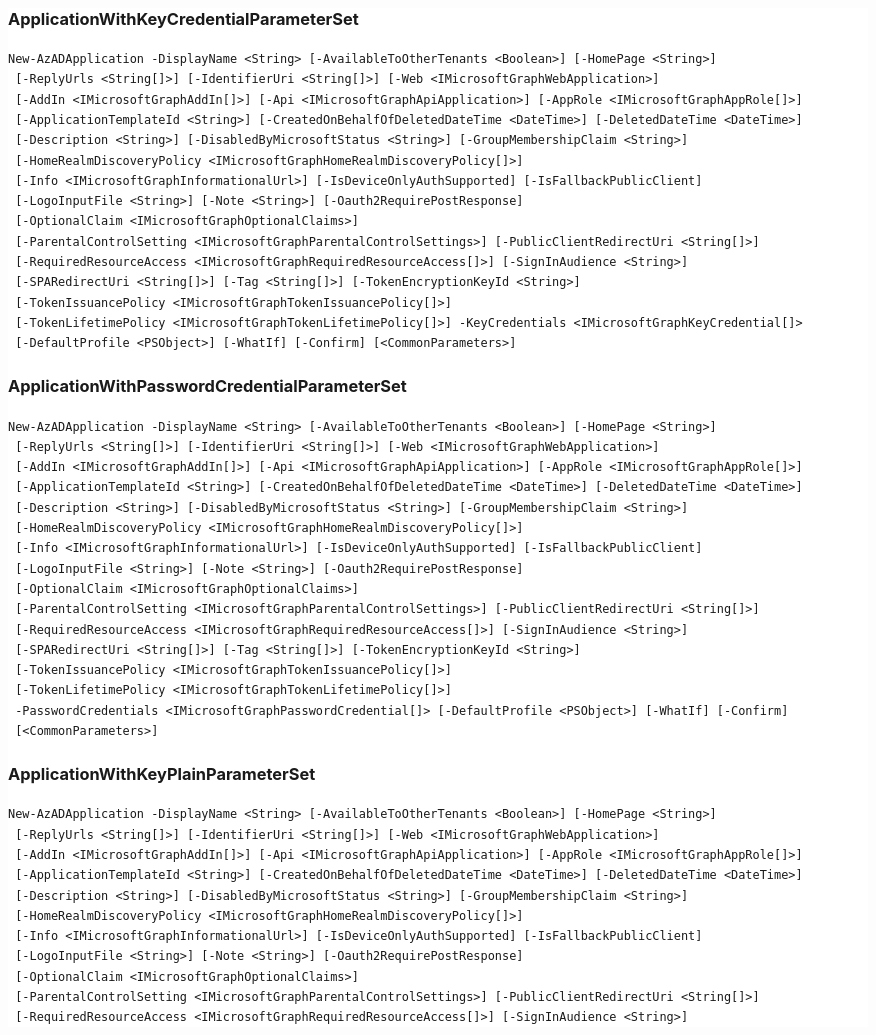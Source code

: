 ### ApplicationWithKeyCredentialParameterSet
```
New-AzADApplication -DisplayName <String> [-AvailableToOtherTenants <Boolean>] [-HomePage <String>]
 [-ReplyUrls <String[]>] [-IdentifierUri <String[]>] [-Web <IMicrosoftGraphWebApplication>]
 [-AddIn <IMicrosoftGraphAddIn[]>] [-Api <IMicrosoftGraphApiApplication>] [-AppRole <IMicrosoftGraphAppRole[]>]
 [-ApplicationTemplateId <String>] [-CreatedOnBehalfOfDeletedDateTime <DateTime>] [-DeletedDateTime <DateTime>]
 [-Description <String>] [-DisabledByMicrosoftStatus <String>] [-GroupMembershipClaim <String>]
 [-HomeRealmDiscoveryPolicy <IMicrosoftGraphHomeRealmDiscoveryPolicy[]>]
 [-Info <IMicrosoftGraphInformationalUrl>] [-IsDeviceOnlyAuthSupported] [-IsFallbackPublicClient]
 [-LogoInputFile <String>] [-Note <String>] [-Oauth2RequirePostResponse]
 [-OptionalClaim <IMicrosoftGraphOptionalClaims>]
 [-ParentalControlSetting <IMicrosoftGraphParentalControlSettings>] [-PublicClientRedirectUri <String[]>]
 [-RequiredResourceAccess <IMicrosoftGraphRequiredResourceAccess[]>] [-SignInAudience <String>]
 [-SPARedirectUri <String[]>] [-Tag <String[]>] [-TokenEncryptionKeyId <String>]
 [-TokenIssuancePolicy <IMicrosoftGraphTokenIssuancePolicy[]>]
 [-TokenLifetimePolicy <IMicrosoftGraphTokenLifetimePolicy[]>] -KeyCredentials <IMicrosoftGraphKeyCredential[]>
 [-DefaultProfile <PSObject>] [-WhatIf] [-Confirm] [<CommonParameters>]
```

### ApplicationWithPasswordCredentialParameterSet
```
New-AzADApplication -DisplayName <String> [-AvailableToOtherTenants <Boolean>] [-HomePage <String>]
 [-ReplyUrls <String[]>] [-IdentifierUri <String[]>] [-Web <IMicrosoftGraphWebApplication>]
 [-AddIn <IMicrosoftGraphAddIn[]>] [-Api <IMicrosoftGraphApiApplication>] [-AppRole <IMicrosoftGraphAppRole[]>]
 [-ApplicationTemplateId <String>] [-CreatedOnBehalfOfDeletedDateTime <DateTime>] [-DeletedDateTime <DateTime>]
 [-Description <String>] [-DisabledByMicrosoftStatus <String>] [-GroupMembershipClaim <String>]
 [-HomeRealmDiscoveryPolicy <IMicrosoftGraphHomeRealmDiscoveryPolicy[]>]
 [-Info <IMicrosoftGraphInformationalUrl>] [-IsDeviceOnlyAuthSupported] [-IsFallbackPublicClient]
 [-LogoInputFile <String>] [-Note <String>] [-Oauth2RequirePostResponse]
 [-OptionalClaim <IMicrosoftGraphOptionalClaims>]
 [-ParentalControlSetting <IMicrosoftGraphParentalControlSettings>] [-PublicClientRedirectUri <String[]>]
 [-RequiredResourceAccess <IMicrosoftGraphRequiredResourceAccess[]>] [-SignInAudience <String>]
 [-SPARedirectUri <String[]>] [-Tag <String[]>] [-TokenEncryptionKeyId <String>]
 [-TokenIssuancePolicy <IMicrosoftGraphTokenIssuancePolicy[]>]
 [-TokenLifetimePolicy <IMicrosoftGraphTokenLifetimePolicy[]>]
 -PasswordCredentials <IMicrosoftGraphPasswordCredential[]> [-DefaultProfile <PSObject>] [-WhatIf] [-Confirm]
 [<CommonParameters>]
```

### ApplicationWithKeyPlainParameterSet
```
New-AzADApplication -DisplayName <String> [-AvailableToOtherTenants <Boolean>] [-HomePage <String>]
 [-ReplyUrls <String[]>] [-IdentifierUri <String[]>] [-Web <IMicrosoftGraphWebApplication>]
 [-AddIn <IMicrosoftGraphAddIn[]>] [-Api <IMicrosoftGraphApiApplication>] [-AppRole <IMicrosoftGraphAppRole[]>]
 [-ApplicationTemplateId <String>] [-CreatedOnBehalfOfDeletedDateTime <DateTime>] [-DeletedDateTime <DateTime>]
 [-Description <String>] [-DisabledByMicrosoftStatus <String>] [-GroupMembershipClaim <String>]
 [-HomeRealmDiscoveryPolicy <IMicrosoftGraphHomeRealmDiscoveryPolicy[]>]
 [-Info <IMicrosoftGraphInformationalUrl>] [-IsDeviceOnlyAuthSupported] [-IsFallbackPublicClient]
 [-LogoInputFile <String>] [-Note <String>] [-Oauth2RequirePostResponse]
 [-OptionalClaim <IMicrosoftGraphOptionalClaims>]
 [-ParentalControlSetting <IMicrosoftGraphParentalControlSettings>] [-PublicClientRedirectUri <String[]>]
 [-RequiredResourceAccess <IMicrosoftGraphRequiredResourceAccess[]>] [-SignInAudience <String>]
```